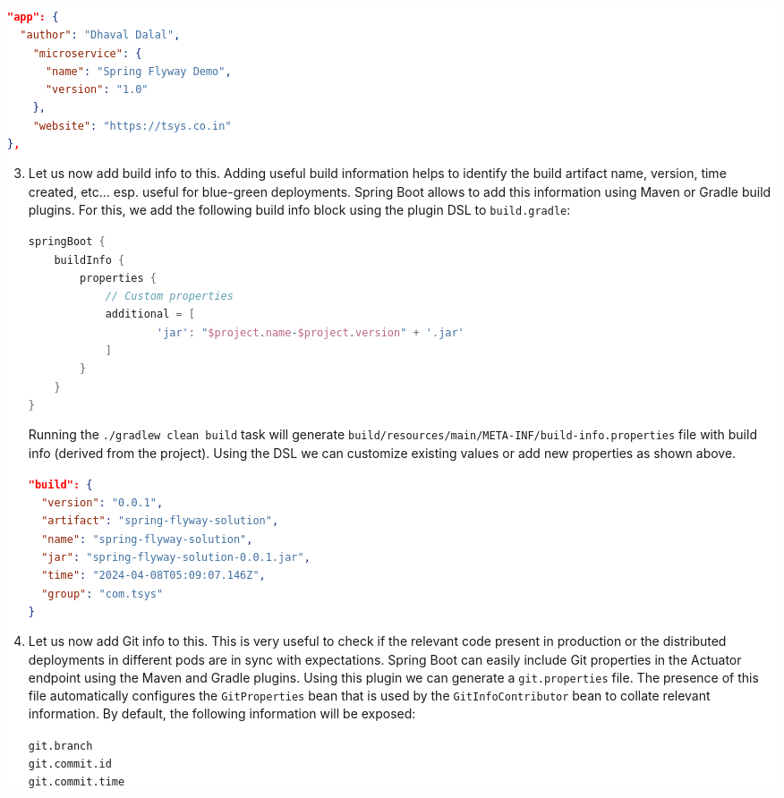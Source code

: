    ```json
   "app": {
     "author": "Dhaval Dalal",
       "microservice": {
         "name": "Spring Flyway Demo",
         "version": "1.0"
       },
       "website": "https://tsys.co.in"
   },
   ```

3. Let us now add build info to this. Adding useful build information helps to identify the build artifact
   name, version, time created, etc... esp. useful for blue-green deployments.  Spring Boot allows to add this
   information using Maven or Gradle build plugins.  For this, we add the following build info block using the
   plugin DSL to ```build.gradle```:

   ```groovy
   springBoot {
       buildInfo {
           properties {
               // Custom properties
               additional = [
                       'jar': "$project.name-$project.version" + '.jar'
               ]
           }
       }
   }
   ```
   Running the ```./gradlew clean build``` task will generate ```build/resources/main/META-INF/build-info.properties```
   file with build info (derived from the project). Using the DSL we can customize existing values or add new
   properties as shown above.

   ```json
   "build": {
     "version": "0.0.1",
     "artifact": "spring-flyway-solution",
     "name": "spring-flyway-solution",
     "jar": "spring-flyway-solution-0.0.1.jar",
     "time": "2024-04-08T05:09:07.146Z",
     "group": "com.tsys"
   }
   ```

4. Let us now add Git info to this.  This is very useful to check if the relevant code present in production or the
   distributed deployments in different pods are in sync with expectations. Spring Boot can easily include Git
   properties in the Actuator endpoint using the Maven and Gradle plugins.  Using this plugin we can generate a
   ```git.properties``` file. The presence of this file automatically configures the ```GitProperties``` bean that
   is used by the ```GitInfoContributor``` bean to collate relevant information. By default, the following information
   will be exposed:

   ```properties
   git.branch
   git.commit.id
   git.commit.time
   ```
